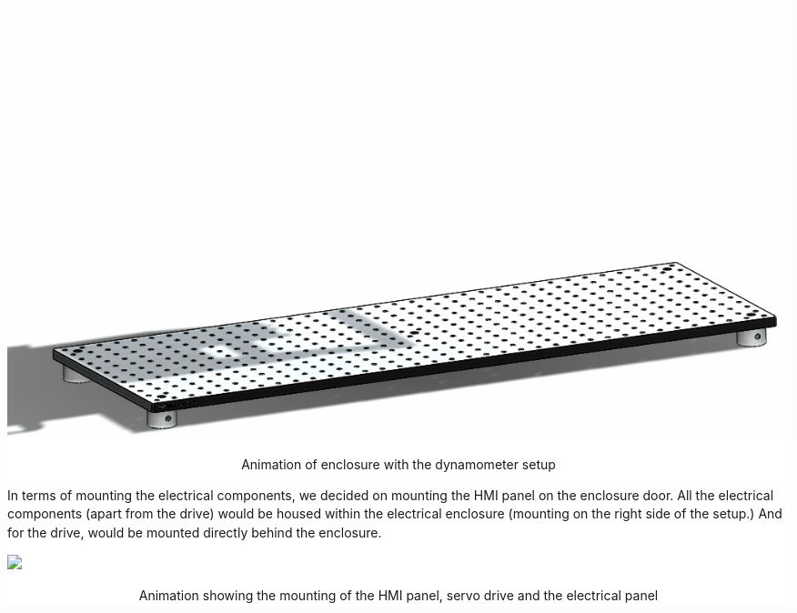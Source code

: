 [<img src="/images/portfolio/wempec_mini_dyne/enclosure_animation.gif" width="1000" >](/images/portfolio/wempec_mini_dyne/enclosure_animation.gif)
<figcaption align = "center">
  Animation of enclosure with the dynamometer setup
</figcaption>

In terms of mounting the electrical components, we decided on mounting the HMI panel on the enclosure door. All the electrical components (apart from the drive) would be housed within the electrical enclosure (mounting on the right side of the setup.) And for the drive, would be mounted directly behind the enclosure. 

[<img src="/images/portfolio/wempec_mini_dyne/dyne_electrical_box_mounting_animation.gif" width="1000" >](/images/portfolio/wempec_mini_dyne/dyne_electrical_box_mounting_animation.gif)
<figcaption align = "center">
  Animation showing the mounting of the HMI panel, servo drive and the electrical panel
</figcaption>
